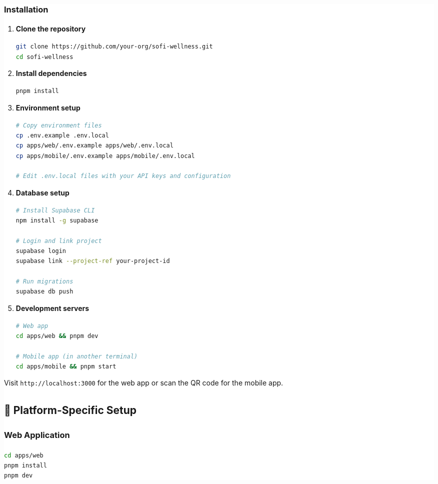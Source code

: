 ### Installation

1. **Clone the repository**
   ```bash
   git clone https://github.com/your-org/sofi-wellness.git
   cd sofi-wellness
   ```

2. **Install dependencies**
   ```bash
   pnpm install
   ```

3. **Environment setup**
   ```bash
   # Copy environment files
   cp .env.example .env.local
   cp apps/web/.env.example apps/web/.env.local
   cp apps/mobile/.env.example apps/mobile/.env.local
   
   # Edit .env.local files with your API keys and configuration
   ```

4. **Database setup**
   ```bash
   # Install Supabase CLI
   npm install -g supabase
   
   # Login and link project
   supabase login
   supabase link --project-ref your-project-id
   
   # Run migrations
   supabase db push
   ```

5. **Development servers**
   ```bash
   # Web app
   cd apps/web && pnpm dev
   
   # Mobile app (in another terminal)
   cd apps/mobile && pnpm start
   ```

Visit `http://localhost:3000` for the web app or scan the QR code for the mobile app.

## 📱 Platform-Specific Setup

### Web Application

```bash
cd apps/web
pnpm install
pnpm dev
```
